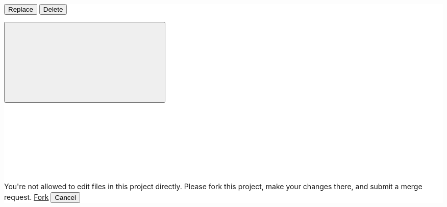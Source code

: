 <button name="button" type="submit" class="btn btn-default js-edit-blob-link-fork-toggler" data-action="replace" data-fork-path="/SMU-Coding-Bootcamp/smu-virt-fin-pt-04-2021-u-c/-/forks?continue%5Bnotice%5D=You%27re+not+allowed+to+make+changes+to+this+project+directly.+A+fork+of+this+project+has+been+created+that+you+can+make+changes+in%2C+so+you+can+submit+a+merge+request.+Try+to+replace+this+file+again.&amp;continue%5Bnotice_now%5D=You%27re+not+allowed+to+make+changes+to+this+project+directly.+A+fork+of+this+project+is+being+created+that+you+can+make+changes+in%2C+so+you+can+submit+a+merge+request.&amp;continue%5Bto%5D=%2FSMU-Coding-Bootcamp%2Fsmu-virt-fin-pt-04-2021-u-c%2F-%2Fblob%2Fmaster%2F07-SQL%2FSQL%2520Homework%2FREADME.md&amp;namespace_key=1611">Replace</button>
<button name="button" type="submit" class="btn btn-default js-edit-blob-link-fork-toggler" data-action="delete" data-fork-path="/SMU-Coding-Bootcamp/smu-virt-fin-pt-04-2021-u-c/-/forks?continue%5Bnotice%5D=You%27re+not+allowed+to+make+changes+to+this+project+directly.+A+fork+of+this+project+has+been+created+that+you+can+make+changes+in%2C+so+you+can+submit+a+merge+request.+Try+to+delete+this+file+again.&amp;continue%5Bnotice_now%5D=You%27re+not+allowed+to+make+changes+to+this+project+directly.+A+fork+of+this+project+is+being+created+that+you+can+make+changes+in%2C+so+you+can+submit+a+merge+request.&amp;continue%5Bto%5D=%2FSMU-Coding-Bootcamp%2Fsmu-virt-fin-pt-04-2021-u-c%2F-%2Fblob%2Fmaster%2F07-SQL%2FSQL%2520Homework%2FREADME.md&amp;namespace_key=1611">Delete</button>
</div><div class="btn-group ml-2" role="group">
<button class="btn btn btn-sm js-copy-blob-source-btn" data-toggle="tooltip" data-placement="bottom" data-container="body" data-class="btn btn-sm js-copy-blob-source-btn" data-title="Copy file contents" data-clipboard-target=".blob-content[data-blob-id=&#39;8eef2a6c49f73ced5f30d8111cc08c9a4c835d9e&#39;] &gt; pre" type="button" title="Copy file contents" aria-label="Copy file contents"><svg class="s16" data-testid="copy-to-clipboard-icon"><use xlink:href="/assets/icons-15cbe21ccc2237b075efb0b0d170fc8d6716882dbe4fefad34c18b914dbcf811.svg#copy-to-clipboard"></use></svg></button>
<a class="btn btn-sm has-tooltip" target="_blank" rel="noopener noreferrer" aria-label="Open raw" title="Open raw" data-container="body" href="/SMU-Coding-Bootcamp/smu-virt-fin-pt-04-2021-u-c/-/raw/master/07-SQL/SQL%20Homework/README.md"><svg class="s16" data-testid="doc-code-icon"><use xlink:href="/assets/icons-15cbe21ccc2237b075efb0b0d170fc8d6716882dbe4fefad34c18b914dbcf811.svg#doc-code"></use></svg></a>
<a download="07-SQL/SQL Homework/README.md" class="btn btn-sm has-tooltip" target="_blank" rel="noopener noreferrer" aria-label="Download" title="Download" data-container="body" href="/SMU-Coding-Bootcamp/smu-virt-fin-pt-04-2021-u-c/-/raw/master/07-SQL/SQL%20Homework/README.md?inline=false"><svg class="s16" data-testid="download-icon"><use xlink:href="/assets/icons-15cbe21ccc2237b075efb0b0d170fc8d6716882dbe4fefad34c18b914dbcf811.svg#download"></use></svg></a>

</div></div>
</div>
<div class="js-file-fork-suggestion-section file-fork-suggestion hidden">
<span class="file-fork-suggestion-note">
You're not allowed to
<span class="js-file-fork-suggestion-section-action">
edit
</span>
files in this project directly. Please fork this project,
make your changes there, and submit a merge request.
</span>
<a class="js-fork-suggestion-button gl-button btn btn-grouped btn-inverted btn-success" rel="nofollow" data-method="post" href="/SMU-Coding-Bootcamp/smu-virt-fin-pt-04-2021-u-c/-/blob/master/07-SQL/SQL%20Homework/README.md">Fork</a>
<button class="js-cancel-fork-suggestion-button gl-button btn btn-grouped" type="button">
Cancel
</button>
</div>
